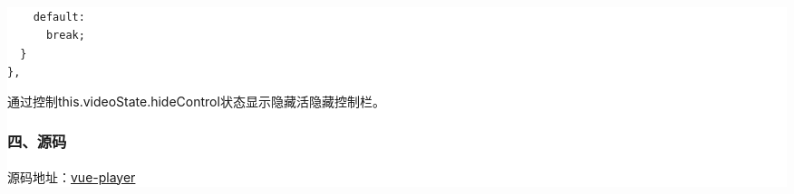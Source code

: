 ```
    default:
      break;
  }
},
```
通过控制this.videoState.hideControl状态显示隐藏活隐藏控制栏。
### 四、源码
源码地址：[vue-player](https://github.com/yuelinghunyu/blog-demo/tree/master/video-player)
